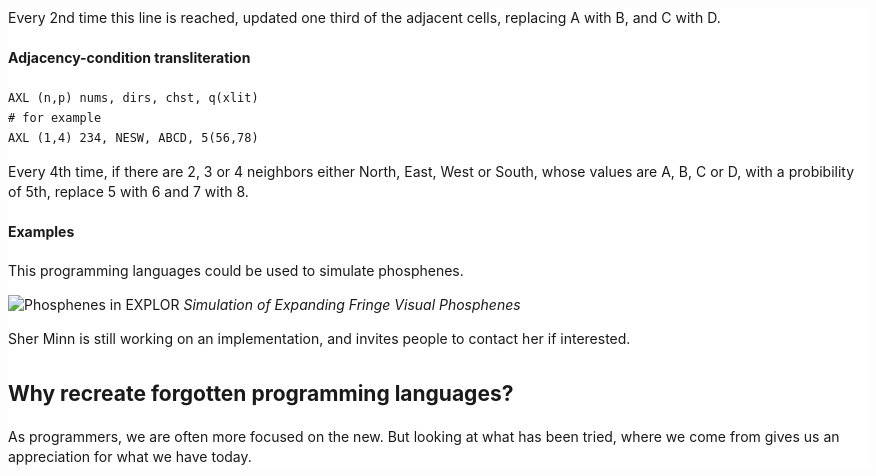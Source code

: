 Every 2nd time this line is reached, updated one third of the adjacent cells,
replacing A with B, and C with D.

#### Adjacency-condition transliteration

```
AXL (n,p) nums, dirs, chst, q(xlit)
# for example
AXL (1,4) 234, NESW, ABCD, 5(56,78)
```

Every 4th time, if there are 2, 3 or 4 neighbors either North, East, West or South,
whose values are A, B, C or D, with a probibility of 5th, replace 5 with 6 and 7 with 8.

#### Examples

This programming languages could be used to simulate phosphenes.

![Phosphenes in EXPLOR](/blog/strange-loop-2019/recreating-forgotten-programming-languages--phosphenes.png)
*Simulation of Expanding Fringe Visual Phosphenes*


Sher Minn is still working on an implementation, and invites people to contact her if interested.

## Why recreate forgotten programming languages?

As programmers, we are often more focused on the new.
But looking at what has been tried, where we come from gives us an appreciation for what we have today.

